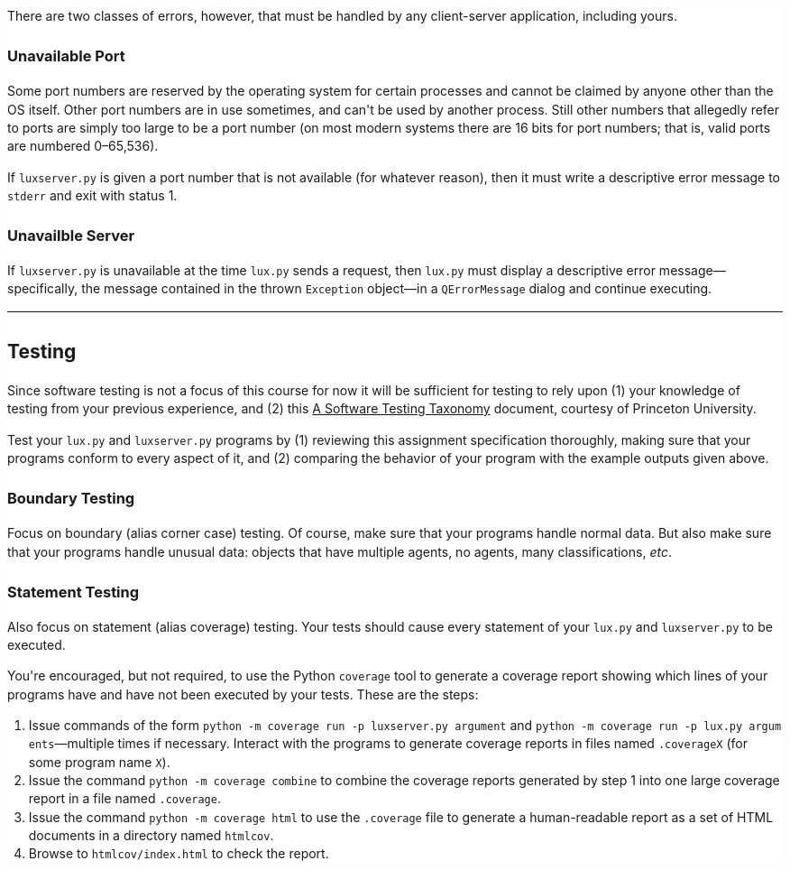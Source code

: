 There are two classes of errors, however, that must be handled by any client-server application, including yours.

### Unavailable Port

Some port numbers are reserved by the operating system for certain processes and cannot be claimed by anyone other than the OS itself.
Other port numbers are in use sometimes, and can't be used by another process.
Still other numbers that allegedly refer to ports are simply too large to be a port number (on most modern systems there are 16 bits for port numbers; that is, valid ports are numbered 0&ndash;65,536).

If `luxserver.py` is given a port number that is not available (for whatever reason), then it must write a descriptive error message to `stderr` and exit with status 1.

### Unavailble Server

If `luxserver.py` is unavailable at the time `lux.py` sends a request, then `lux.py` must display a descriptive error message&mdash;specifically, the message contained in the thrown `Exception` object&mdash;in a `QErrorMessage` dialog and continue executing.

---

## Testing

Since software testing is not a focus of this course for now it will be sufficient for testing to rely upon (1) your knowledge of testing from your previous experience, and (2) this [A Software Testing Taxonomy](https://yale.instructure.com/assignments/TestingTaxonomy.pdf) document, courtesy of Princeton University.

Test your `lux.py` and `luxserver.py` programs by (1) reviewing this assignment specification thoroughly, making sure that your programs conform to every aspect of it, and (2) comparing the behavior of your program with the example outputs given above.

### Boundary Testing

Focus on boundary (alias corner case) testing.
Of course, make sure that your programs handle normal data.
But also make sure that your programs handle unusual data: objects that have multiple agents, no agents, many classifications, *etc*.

### Statement Testing

Also focus on statement (alias coverage) testing.
Your tests should cause every statement of your `lux.py` and `luxserver.py` to be executed.

You're encouraged, but not required, to use the Python `coverage` tool to generate a coverage report showing which lines of your programs have and have not been executed by your tests. These are the steps:
1. Issue commands of the form `python -m coverage run -p luxserver.py argument` and `python -m coverage run -p lux.py arguments`&mdash;multiple times if necessary.
Interact with the programs to generate coverage reports in files named `.coverageX` (for some program name `X`).
2. Issue the command `python -m coverage combine` to combine the coverage reports generated by step 1 into one large coverage report in a file named `.coverage`.
3. Issue the command `python -m coverage html` to use the `.coverage` file to generate a human-readable report as a set of HTML documents in a directory named `htmlcov`.
4. Browse to `htmlcov/index.html` to check the report.
